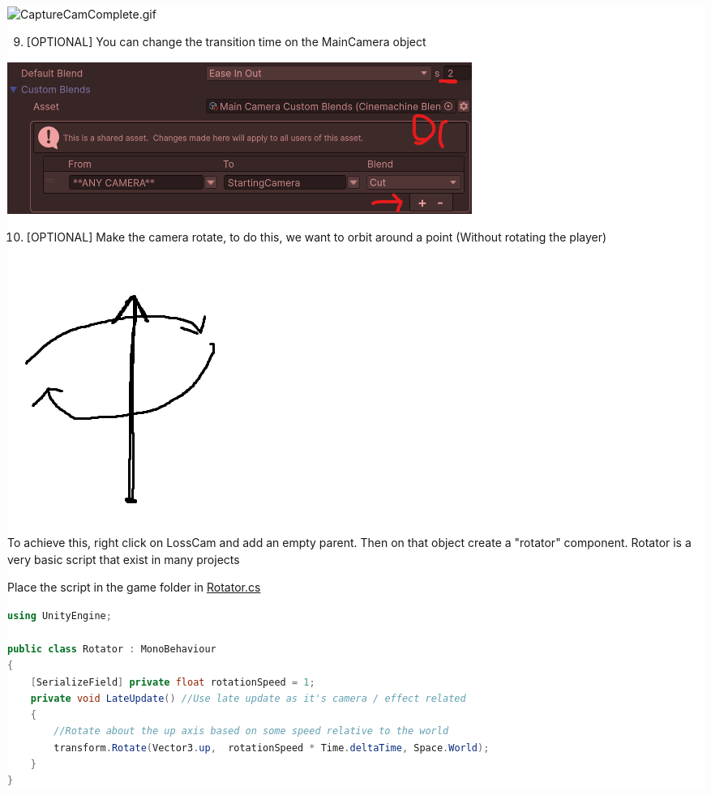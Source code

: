 ![CaptureCamComplete.gif](Resources/CM9/CaptureCamComplete.gif)

9. [OPTIONAL] You can change the transition time on the MainCamera object

![Time.png](Resources/CM9/Time.png)

10. [OPTIONAL] Make the camera rotate, to do this, we want to orbit around a point (Without rotating the player)

![OrbitAroundAxis.png](Resources/CM9/OrbitAroundAxis.png)

To achieve this, right click on LossCam and add an empty parent. Then on that object create a "rotator" component. Rotator is a very basic script that exist in many projects

Place the script in the game folder
in [Rotator.cs](../Assets/Scripts/Game/Rotator.cs)
```csharp
using UnityEngine;

public class Rotator : MonoBehaviour
{
    [SerializeField] private float rotationSpeed = 1;
    private void LateUpdate() //Use late update as it's camera / effect related
    {
        //Rotate about the up axis based on some speed relative to the world
        transform.Rotate(Vector3.up,  rotationSpeed * Time.deltaTime, Space.World);
    }
}
```
